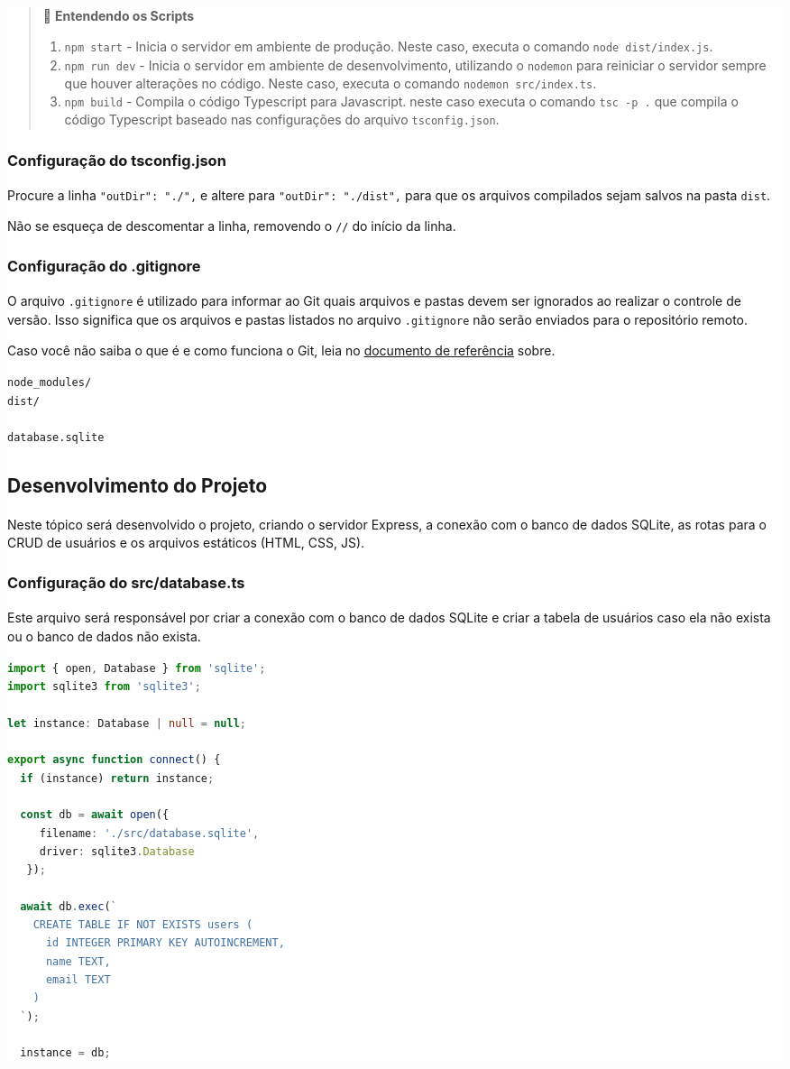 > 🧠 **Entendendo os Scripts**
>
> 1. `npm start` - Inicia o servidor em ambiente de produção. Neste caso, executa o comando `node dist/index.js`.
> 2. `npm run dev` - Inicia o servidor em ambiente de desenvolvimento, utilizando o `nodemon` para reiniciar o servidor sempre que houver alterações no código. Neste caso, executa o comando `nodemon src/index.ts`.
> 3. `npm build` - Compila o código Typescript para Javascript. neste caso executa o comando `tsc -p .` que compila o código Typescript baseado nas configurações do arquivo `tsconfig.json`.

### Configuração do tsconfig.json

Procure a linha `"outDir": "./",` e altere para `"outDir": "./dist",` para que os arquivos compilados sejam salvos na pasta `dist`.

Não se esqueça de descomentar a linha, removendo o `//` do início da linha.

### Configuração do .gitignore

O arquivo `.gitignore` é utilizado para informar ao Git quais arquivos e pastas devem ser ignorados ao realizar o controle de versão. Isso significa que os arquivos e pastas listados no arquivo `.gitignore` não serão enviados para o repositório remoto.

Caso você não saiba o que é e como funciona o Git, leia no [documento de referência](references/glossario.md#git) sobre.

```plaintext
node_modules/
dist/

database.sqlite
```

## Desenvolvimento do Projeto

Neste tópico será desenvolvido o projeto, criando o servidor Express, a conexão com o banco de dados SQLite, as rotas para o CRUD de usuários e os arquivos estáticos (HTML, CSS, JS).

### Configuração do src/database.ts

Este arquivo será responsável por criar a conexão com o banco de dados SQLite e criar a tabela de usuários caso ela não exista ou o banco de dados não exista.

```typescript
import { open, Database } from 'sqlite';
import sqlite3 from 'sqlite3';

let instance: Database | null = null;

export async function connect() {
  if (instance) return instance;

  const db = await open({
     filename: './src/database.sqlite',
     driver: sqlite3.Database
   });
  
  await db.exec(`
    CREATE TABLE IF NOT EXISTS users (
      id INTEGER PRIMARY KEY AUTOINCREMENT,
      name TEXT,
      email TEXT
    )
  `);

  instance = db;
```